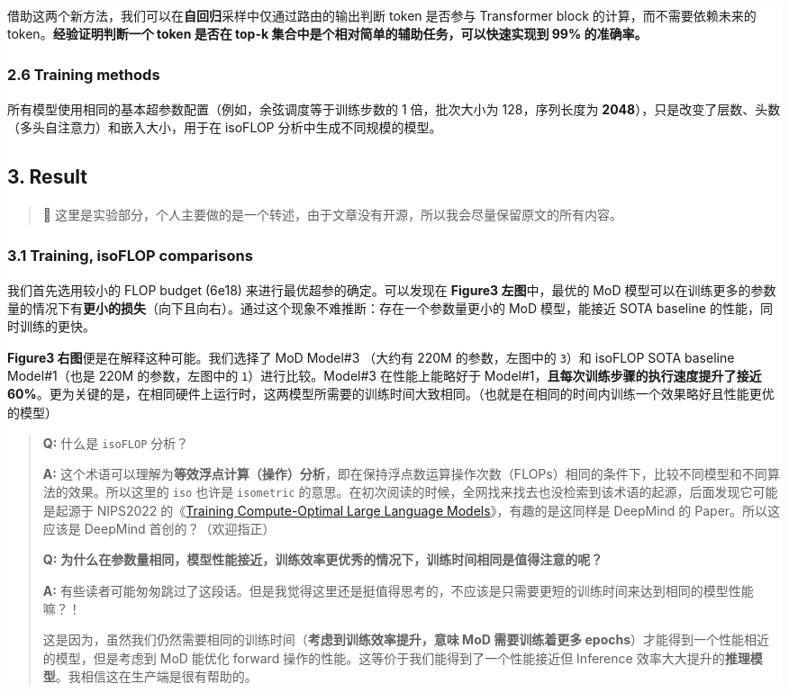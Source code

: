 借助这两个新方法，我们可以在**自回归**采样中仅通过路由的输出判断 token 是否参与 Transformer block 的计算，而不需要依赖未来的 token。**经验证明判断一个 token 是否在 top-k 集合中是个相对简单的辅助任务，可以快速实现到 99% 的准确率。**

### 2.6 Training methods

所有模型使用相同的基本超参数配置（例如，余弦调度等于训练步数的 1 倍，批次大小为 128，序列长度为 **2048**），只是改变了层数、头数（多头自注意力）和嵌入大小，用于在 isoFLOP 分析中生成不同规模的模型。

## 3. Result

> 📖 这里是实验部分，个人主要做的是一个转述，由于文章没有开源，所以我会尽量保留原文的所有内容。

### 3.1 Training, isoFLOP comparisons

我们首先选用较小的 FLOP budget (6e18) 来进行最优超参的确定。可以发现在 **Figure3 左图**中，最优的 MoD 模型可以在训练更多的参数量的情况下有**更小的损失**（向下且向右）。通过这个现象不难推断：存在一个参数量更小的 MoD 模型，能接近 SOTA baseline 的性能，同时训练的更快。

**Figure3 右图**便是在解释这种可能。我们选择了 MoD Model#3 （大约有 220M 的参数，左图中的 `3`）和 isoFLOP SOTA baseline Model#1（也是 220M 的参数，左图中的 `1`）进行比较。Model#3 在性能上能略好于 Model#1，**且每次训练步骤的执行速度提升了接近 60%**。更为关键的是，在相同硬件上运行时，这两模型所需要的训练时间大致相同。（也就是在相同的时间内训练一个效果略好且性能更优的模型）

> **Q:** 什么是 `isoFLOP` 分析？
>
> **A:** 这个术语可以理解为**等效浮点计算（操作）分析**，即在保持浮点数运算操作次数（FLOPs）相同的条件下，比较不同模型和不同算法的效果。所以这里的 `iso` 也许是 `isometric` 的意思。在初次阅读的时候，全网找来找去也没检索到该术语的起源，后面发现它可能是起源于 NIPS2022 的《[Training Compute-Optimal Large Language Models](https://proceedings.neurips.cc/paper_files/paper/2022/file/c1e2faff6f588870935f114ebe04a3e5-Paper-Conference.pdf)》，有趣的是这同样是 DeepMind 的 Paper。所以这应该是 DeepMind 首创的？（欢迎指正）
>
> **Q:** **为什么在参数量相同，模型性能接近，训练效率更优秀的情况下，训练时间相同是值得注意的呢？**
>
> **A:** 有些读者可能匆匆跳过了这段话。但是我觉得这里还是挺值得思考的，不应该是只需要更短的训练时间来达到相同的模型性能嘛？！
>
> 这是因为，虽然我们仍然需要相同的训练时间（**考虑到训练效率提升，意味 MoD 需要训练着更多 epochs**）才能得到一个性能相近的模型，但是考虑到 MoD 能优化 forward 操作的性能。这等价于我们能得到了一个性能接近但 Inference 效率大大提升的**推理模型**。我相信这在生产端是很有帮助的。
>
